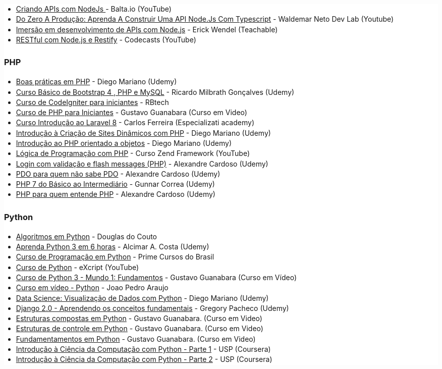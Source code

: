 * [Criando APIs com NodeJs ](https://www.youtube.com/playlist?list=PLHlHvK2lnJndvvycjBqQAbgEDqXxKLoqn) - Balta.io (YouTube)
* [Do Zero A Produção: Aprenda A Construir Uma API Node.Js Com Typescript](https://www.youtube.com/playlist?list=PLz_YTBuxtxt6_Zf1h-qzNsvVt46H8ziKh) - Waldemar Neto Dev Lab (Youtube)
* [Imersão em desenvolvimento de APIs com Node.js](https://erickwendel.teachable.com/p/node-js-para-iniciantes-nodebr) - Erick Wendel (Teachable)
* [RESTful com Node.js e Restify](https://www.youtube.com/playlist?list=PLy5T05I_eQYO5Y3S3kVqBxQzkUNllPazF) - Codecasts (YouTube)


### PHP

* [Boas práticas em PHP](https://www.udemy.com/boas-praticas-em-php/) - Diego Mariano (Udemy)
* [Curso Básico de Bootstrap 4 , PHP e MySQL](https://www.udemy.com/curso-basico-de-bootstrap-4-php-e-mysql-gratis/) - Ricardo Milbrath Gonçalves (Udemy)
* [Curso de CodeIgniter para iniciantes](https://www.youtube.com/playlist?list=PLInBAd9OZCzz2vtRFDwum0OyUmJg8UqDV) - RBtech
* [Curso de PHP para Iniciantes](https://www.youtube.com/playlist?list=PLHz_AreHm4dm4beCCCmW4xwpmLf6EHY9k) - Gustavo Guanabara (Curso em Video)
* [Curso Introdução ao Laravel 8](https://academy.especializati.com.br/curso/introducao-ao-laravel-8) - Carlos Ferreira (Especializati academy)
* [Introdução à Criação de Sites Dinâmicos com PHP](https://www.udemy.com/criacao-de-paginas-de-internet-dinamicas-com-php-basico/) - Diego Mariano (Udemy)
* [Introdução ao PHP orientado a objetos](https://www.udemy.com/php-orientado-a-objetos/) - Diego Mariano (Udemy)
* [Lógica de Programação com PHP](https://www.youtube.com/playlist?list=PLhTDLccA9vgHHwGZArcUqIZ5AUGwrbZ_A) - Curso Zend Framework (YouTube)
* [Login com validação e flash messages (PHP)](https://www.udemy.com/login-com-validacao-e-flash-messages-php/) - Alexandre Cardoso (Udemy)
* [PDO para quem não sabe PDO](https://www.udemy.com/pdo-para-quem-nao-sabe-pdo/) - Alexandre Cardoso (Udemy)
* [PHP 7 do Básico ao Intermediário](https://www.udemy.com/php-do-basico-ao-intermediario/) - Gunnar Correa (Udemy)
* [PHP para quem entende PHP](https://www.udemy.com/php-para-quem-entende-php/) - Alexandre Cardoso (Udemy)


### Python

* [Algoritmos em Python](https://algoritmosempython.com.br) - Douglas do Couto
* [Aprenda Python 3 em 6 horas](https://www.udemy.com/course/aprenda-python-3-em-6h/) - Alcimar A. Costa (Udemy)
* [Curso de Programação em Python](https://www.youtube.com/playlist?list=PLFKhhNd35zq_INvuX9YzXIbtpo_LGDzYK) - Prime Cursos do Brasil
* [Curso de Python](https://www.youtube.com/playlist?list=PLesCEcYj003QxPQ4vTXkt22-E11aQvoVj) - eXcript (YouTube)
* [Curso de Python 3 - Mundo 1: Fundamentos](https://www.youtube.com/playlist?list=PLHz_AreHm4dlKP6QQCekuIPky1CiwmdI6) - Gustavo Guanabara (Curso em Vídeo)
* [Curso em vídeo - Python](https://www.youtube.com/playlist?list=PLvE-ZAFRgX8hnECDn1v9HNTI71veL3oW0) - Joao Pedro Araujo
* [Data Science: Visualização de Dados com Python](https://www.udemy.com/visualizacao-de-dados-com-python/) - Diego Mariano (Udemy)
* [Django 2.0 - Aprendendo os conceitos fundamentais](https://www.udemy.com/django-20-aprendendo-os-conceitos-fundamentais/) - Gregory Pacheco (Udemy)
* [Estruturas compostas em Python](https://www.youtube.com/playlist?list=PLHz_AreHm4dksnH2jVTIVNviIMBVYyFnH&pbjreload=102) - Gustavo Guanabara. (Curso em Video)
* [Estruturas de controle em Python](https://www.youtube.com/playlist?list=PLHz_AreHm4dk_nZHmxxf_J0WRAqy5Czye) - Gustavo Guanabara. (Curso em Video)
* [Fundamentamentos em Python](https://www.youtube.com/playlist?list=PLHz_AreHm4dlKP6QQCekuIPky1CiwmdI6) - Gustavo Guanabara. (Curso em Video)
* [Introdução à Ciência da Computação com Python - Parte 1](https://pt.coursera.org/learn/ciencia-computacao-python-conceitos) - USP (Coursera)
* [Introdução à Ciência da Computação com Python - Parte 2](https://pt.coursera.org/learn/ciencia-computacao-python-conceitos-2) - USP (Coursera)